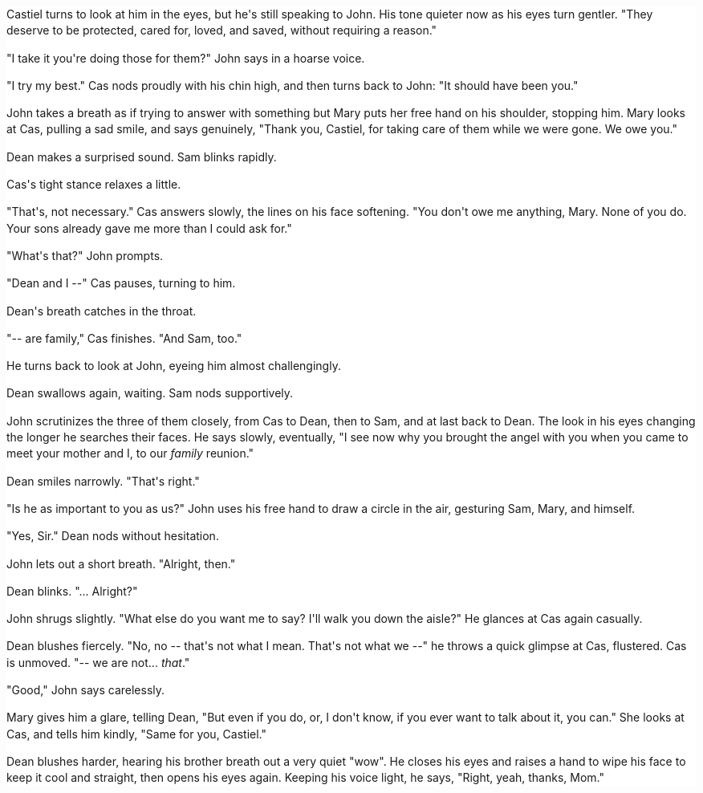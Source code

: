 Castiel turns to look at him in the eyes, but he's still speaking to John. His tone quieter now as his eyes turn gentler. "They deserve to be protected, cared for, loved, and saved, without requiring a reason."

"I take it you're doing those for them?" John says in a hoarse voice.

"I try my best." Cas nods proudly with his chin high, and then turns back to John: "It should have been you."

John takes a breath as if trying to answer with something but Mary puts her free hand on his shoulder, stopping him. Mary looks at Cas, pulling a sad smile, and says genuinely, "Thank you, Castiel, for taking care of them while we were gone. We owe you."

Dean makes a surprised sound. Sam blinks rapidly.

Cas's tight stance relaxes a little.

"That's, not necessary." Cas answers slowly, the lines on his face softening. "You don't owe me anything, Mary. None of you do. Your sons already gave me more than I could ask for."

"What's that?" John prompts.

"Dean and I --" Cas pauses, turning to him.

Dean's breath catches in the throat.

"-- are family," Cas finishes. "And Sam, too."

He turns back to look at John, eyeing him almost challengingly.

Dean swallows again, waiting. Sam nods supportively.

John scrutinizes the three of them closely, from Cas to Dean, then to Sam, and at last back to Dean. The look in his eyes changing the longer he searches their faces. He says slowly, eventually, "I see now why you brought the angel with you when you came to meet your mother and I, to our *family* reunion."

Dean smiles narrowly. "That's right."

"Is he as important to you as us?" John uses his free hand to draw a circle in the air, gesturing Sam, Mary, and himself.

"Yes, Sir." Dean nods without hesitation.

John lets out a short breath. "Alright, then."

Dean blinks. "... Alright?"

John shrugs slightly. "What else do you want me to say? I'll walk you down the aisle?" He glances at Cas again casually.

Dean blushes fiercely. "No, no -- that's not what I mean. That's not what we --" he throws a quick glimpse at Cas, flustered. Cas is unmoved. "-- we are not... *that*."

"Good," John says carelessly.

Mary gives him a glare, telling Dean, "But even if you do, or, I don't know, if you ever want to talk about it, you can." She looks at Cas, and tells him kindly, "Same for you, Castiel."

Dean blushes harder, hearing his brother breath out a very quiet "wow". He closes his eyes and raises a hand to wipe his face to keep it cool and straight, then opens his eyes again. Keeping his voice light, he says, "Right, yeah, thanks, Mom."
